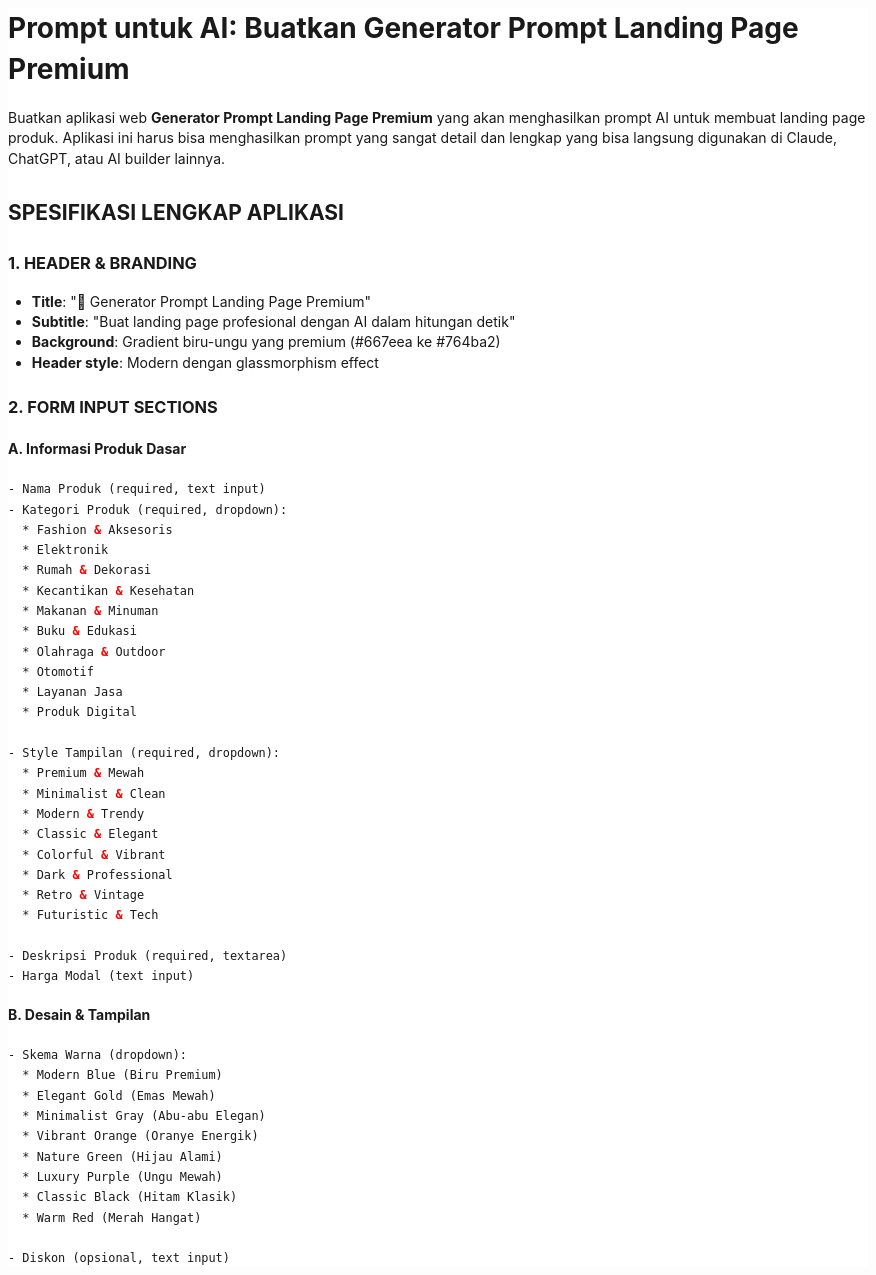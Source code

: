# Prompt untuk AI: Buatkan Generator Prompt Landing Page Premium

Buatkan aplikasi web **Generator Prompt Landing Page Premium** yang akan menghasilkan prompt AI untuk membuat landing page produk. Aplikasi ini harus bisa menghasilkan prompt yang sangat detail dan lengkap yang bisa langsung digunakan di Claude, ChatGPT, atau AI builder lainnya.

## SPESIFIKASI LENGKAP APLIKASI

### 1. HEADER & BRANDING
- **Title**: "🚀 Generator Prompt Landing Page Premium"
- **Subtitle**: "Buat landing page profesional dengan AI dalam hitungan detik"
- **Background**: Gradient biru-ungu yang premium (#667eea ke #764ba2)
- **Header style**: Modern dengan glassmorphism effect

### 2. FORM INPUT SECTIONS

#### A. Informasi Produk Dasar
```html
- Nama Produk (required, text input)
- Kategori Produk (required, dropdown):
  * Fashion & Aksesoris
  * Elektronik  
  * Rumah & Dekorasi
  * Kecantikan & Kesehatan
  * Makanan & Minuman
  * Buku & Edukasi
  * Olahraga & Outdoor
  * Otomotif
  * Layanan Jasa
  * Produk Digital

- Style Tampilan (required, dropdown):
  * Premium & Mewah
  * Minimalist & Clean
  * Modern & Trendy
  * Classic & Elegant
  * Colorful & Vibrant
  * Dark & Professional
  * Retro & Vintage
  * Futuristic & Tech

- Deskripsi Produk (required, textarea)
- Harga Modal (text input)
```

#### B. Desain & Tampilan
```html
- Skema Warna (dropdown):
  * Modern Blue (Biru Premium)
  * Elegant Gold (Emas Mewah)
  * Minimalist Gray (Abu-abu Elegan)
  * Vibrant Orange (Oranye Energik)
  * Nature Green (Hijau Alami)
  * Luxury Purple (Ungu Mewah)
  * Classic Black (Hitam Klasik)
  * Warm Red (Merah Hangat)

- Diskon (opsional, text input)
```
